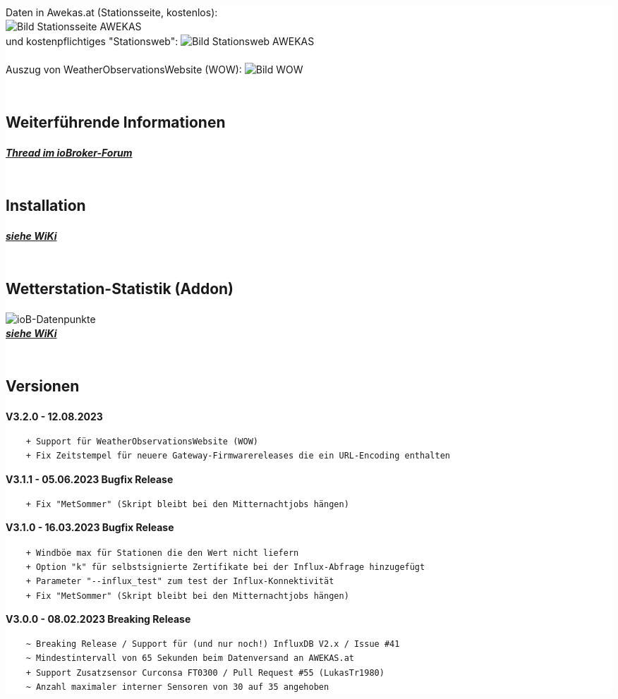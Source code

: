 Daten in Awekas.at (Stationsseite, kostenlos):<br>
![Bild Stationsseite AWEKAS](https://github.com/SBorg2014/WLAN-Wetterstation/blob/master/Bilder/Awekas_Stationsseite.png)
<br>und kostenpflichtiges "Stationsweb":
![Bild Stationsweb AWEKAS](https://github.com/SBorg2014/WLAN-Wetterstation/blob/master/Bilder/Awekas_Stationsweb.png)
<br><br>
Auszug von WeatherObservationsWebsite (WOW):
![Bild WOW](https://github.com/SBorg2014/WLAN-Wetterstation/blob/master/Bilder/WOW.png)
<br><br>


## Weiterführende Informationen ##
***[Thread im ioBroker-Forum](https://forum.iobroker.net/topic/28384/linux-shell-skript-wlan-wetterstation)***
<br><br>

## Installation ## 
***[siehe WiKi](https://github.com/SBorg2014/WLAN-Wetterstation/wiki)***
<br><br>

## Wetterstation-Statistik (Addon) ## 
![ioB-Datenpunkte](https://github.com/SBorg2014/WLAN-Wetterstation/blob/master/Bilder/Wetterstatistik_DPs.png)
<br>
***[siehe WiKi](https://github.com/SBorg2014/WLAN-Wetterstation/wiki/Wetterstation-Statistik)***
<br><br>

## Versionen ##

**V3.2.0 - 12.08.2023**  
``` 
    + Support für WeatherObservationsWebsite (WOW)
    + Fix Zeitstempel für neuere Gateway-Firmwarereleases die ein URL-Encoding enthalten
```
   
**V3.1.1 - 05.06.2023   Bugfix Release**  
``` 
    + Fix "MetSommer" (Skript bleibt bei den Mitternachtjobs hängen)
```

**V3.1.0 - 16.03.2023   Bugfix Release**  
``` 
    + Windböe max für Stationen die den Wert nicht liefern
    + Option "k" für selbstsignierte Zertifikate bei der Influx-Abfrage hinzugefügt
    + Parameter "--influx_test" zum test der Influx-Konnektivität
    + Fix "MetSommer" (Skript bleibt bei den Mitternachtjobs hängen)
```

**V3.0.0 - 08.02.2023   Breaking Release**  
``` 
    ~ Breaking Release / Support für (und nur noch!) InfluxDB V2.x / Issue #41
    ~ Mindestintervall von 65 Sekunden beim Datenversand an AWEKAS.at
    + Support Zusatzsensor Curconsa FT0300 / Pull Request #55 (LukasTr1980)
    ~ Anzahl maximaler interner Sensoren von 30 auf 35 angehoben
```
